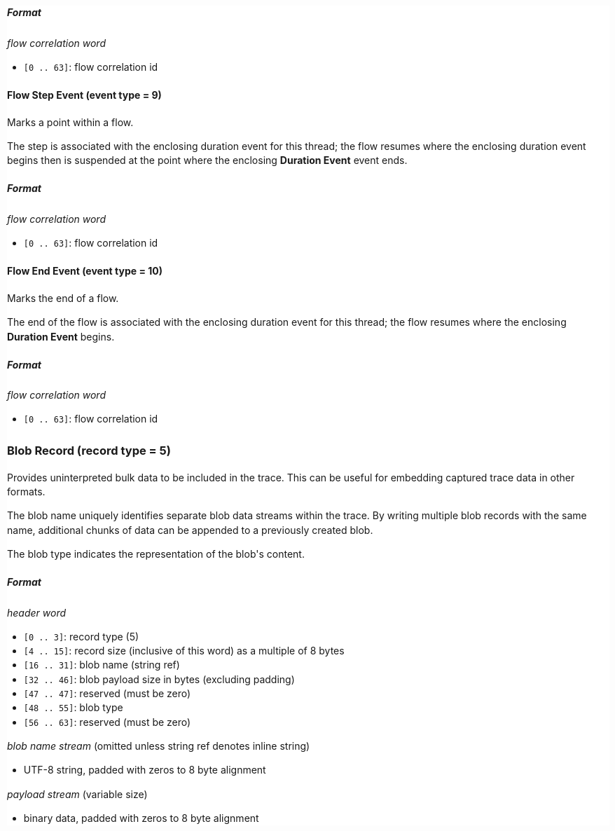 ##### Format

_flow correlation word_
- `[0 .. 63]`: flow correlation id

#### Flow Step Event (event type = 9)

Marks a point within a flow.

The step is associated with the enclosing duration event for this thread;
the flow resumes where the enclosing duration event begins then is suspended
at the point where the enclosing **Duration Event** event ends.

##### Format

_flow correlation word_
- `[0 .. 63]`: flow correlation id

#### Flow End Event (event type = 10)

Marks the end of a flow.

The end of the flow is associated with the enclosing duration event for this
thread; the flow resumes where the enclosing **Duration Event** begins.

##### Format

_flow correlation word_
- `[0 .. 63]`: flow correlation id

### Blob Record (record type = 5)

Provides uninterpreted bulk data to be included in the trace.  This can be
useful for embedding captured trace data in other formats.

The blob name uniquely identifies separate blob data streams within the trace.
By writing multiple blob records with the same name, additional chunks of
data can be appended to a previously created blob.

The blob type indicates the representation of the blob's content.

##### Format

_header word_
- `[0 .. 3]`: record type (5)
- `[4 .. 15]`: record size (inclusive of this word) as a multiple of 8 bytes
- `[16 .. 31]`: blob name (string ref)
- `[32 .. 46]`: blob payload size in bytes (excluding padding)
- `[47 .. 47]`: reserved (must be zero)
- `[48 .. 55]`: blob type
- `[56 .. 63]`: reserved (must be zero)

_blob name stream_ (omitted unless string ref denotes inline string)
- UTF-8 string, padded with zeros to 8 byte alignment

_payload stream_ (variable size)
- binary data, padded with zeros to 8 byte alignment
